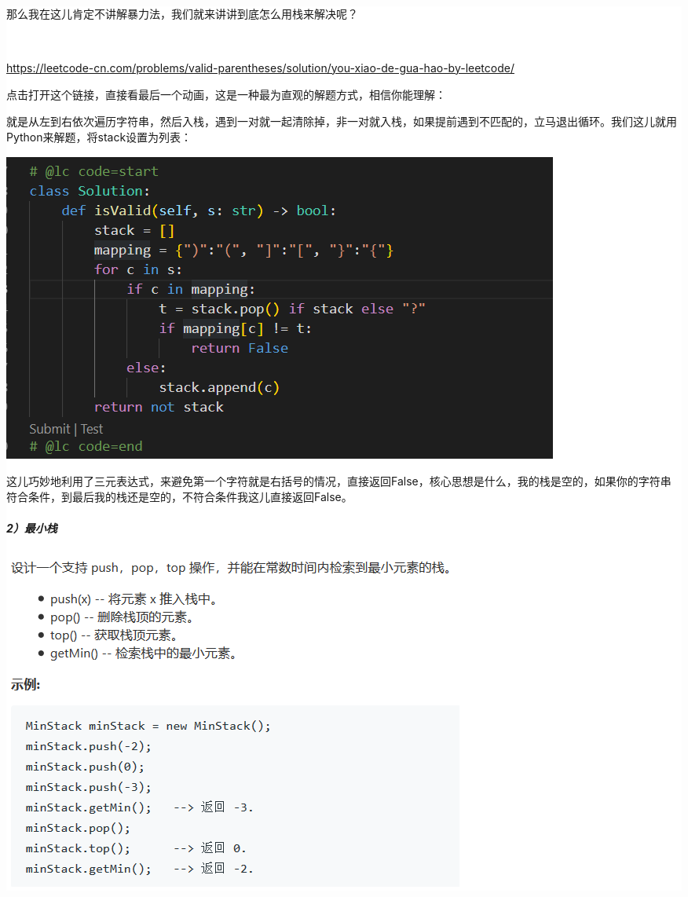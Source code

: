 那么我在这儿肯定不讲解暴力法，我们就来讲讲到底怎么用栈来解决呢？

&nbsp;

https://leetcode-cn.com/problems/valid-parentheses/solution/you-xiao-de-gua-hao-by-leetcode/

点击打开这个链接，直接看最后一个动画，这是一种最为直观的解题方式，相信你能理解：

就是从左到右依次遍历字符串，然后入栈，遇到一对就一起清除掉，非一对就入栈，如果提前遇到不匹配的，立马退出循环。我们这儿就用Python来解题，将stack设置为列表：

![1571413354236](assets/1571413354236.png)

这儿巧妙地利用了三元表达式，来避免第一个字符就是右括号的情况，直接返回False，核心思想是什么，我的栈是空的，如果你的字符串符合条件，到最后我的栈还是空的，不符合条件我这儿直接返回False。

##### 2）最小栈

![1571414436917](assets/1571414436917.png)
